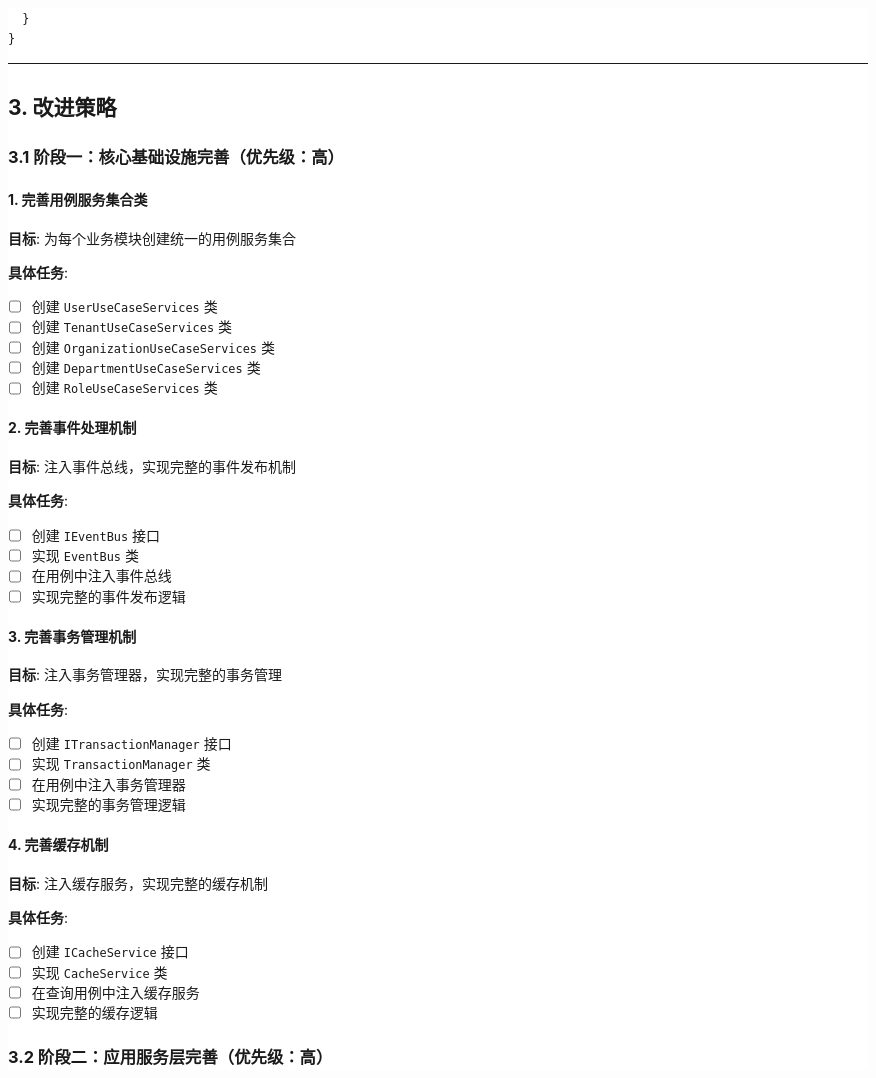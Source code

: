```typescript
  }
}
```

---

## 3. 改进策略

### 3.1 阶段一：核心基础设施完善（优先级：高）

#### 1. 完善用例服务集合类

**目标**: 为每个业务模块创建统一的用例服务集合

**具体任务**:

- [ ] 创建 `UserUseCaseServices` 类
- [ ] 创建 `TenantUseCaseServices` 类
- [ ] 创建 `OrganizationUseCaseServices` 类
- [ ] 创建 `DepartmentUseCaseServices` 类
- [ ] 创建 `RoleUseCaseServices` 类

#### 2. 完善事件处理机制

**目标**: 注入事件总线，实现完整的事件发布机制

**具体任务**:

- [ ] 创建 `IEventBus` 接口
- [ ] 实现 `EventBus` 类
- [ ] 在用例中注入事件总线
- [ ] 实现完整的事件发布逻辑

#### 3. 完善事务管理机制

**目标**: 注入事务管理器，实现完整的事务管理

**具体任务**:

- [ ] 创建 `ITransactionManager` 接口
- [ ] 实现 `TransactionManager` 类
- [ ] 在用例中注入事务管理器
- [ ] 实现完整的事务管理逻辑

#### 4. 完善缓存机制

**目标**: 注入缓存服务，实现完整的缓存机制

**具体任务**:

- [ ] 创建 `ICacheService` 接口
- [ ] 实现 `CacheService` 类
- [ ] 在查询用例中注入缓存服务
- [ ] 实现完整的缓存逻辑

### 3.2 阶段二：应用服务层完善（优先级：高）
